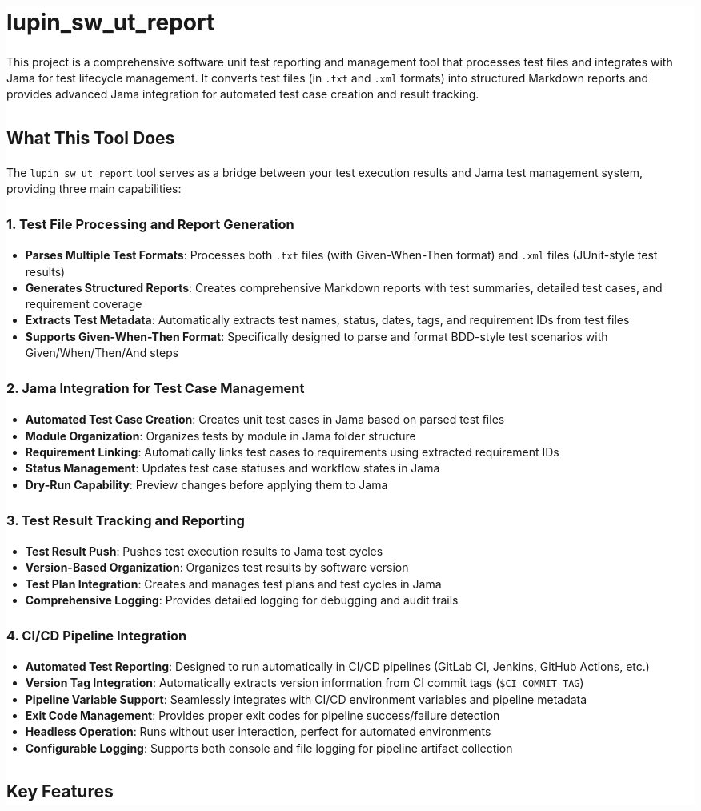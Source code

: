 # lupin_sw_ut_report

This project is a comprehensive software unit test reporting and management tool that processes test files and integrates with Jama for test lifecycle management. It converts test files (in `.txt` and `.xml` formats) into structured Markdown reports and provides advanced Jama integration for automated test case creation and result tracking.

## What This Tool Does

The `lupin_sw_ut_report` tool serves as a bridge between your test execution results and Jama test management system, providing three main capabilities:

### 1. Test File Processing and Report Generation
- **Parses Multiple Test Formats**: Processes both `.txt` files (with Given-When-Then format) and `.xml` files (JUnit-style test results)
- **Generates Structured Reports**: Creates comprehensive Markdown reports with test summaries, detailed test cases, and requirement coverage
- **Extracts Test Metadata**: Automatically extracts test names, status, dates, tags, and requirement IDs from test files
- **Supports Given-When-Then Format**: Specifically designed to parse and format BDD-style test scenarios with Given/When/Then/And steps

### 2. Jama Integration for Test Case Management
- **Automated Test Case Creation**: Creates unit test cases in Jama based on parsed test files
- **Module Organization**: Organizes tests by module in Jama folder structure
- **Requirement Linking**: Automatically links test cases to requirements using extracted requirement IDs
- **Status Management**: Updates test case statuses and workflow states in Jama
- **Dry-Run Capability**: Preview changes before applying them to Jama

### 3. Test Result Tracking and Reporting
- **Test Result Push**: Pushes test execution results to Jama test cycles
- **Version-Based Organization**: Organizes test results by software version
- **Test Plan Integration**: Creates and manages test plans and test cycles in Jama
- **Comprehensive Logging**: Provides detailed logging for debugging and audit trails

### 4. CI/CD Pipeline Integration
- **Automated Test Reporting**: Designed to run automatically in CI/CD pipelines (GitLab CI, Jenkins, GitHub Actions, etc.)
- **Version Tag Integration**: Automatically extracts version information from CI commit tags (`$CI_COMMIT_TAG`)
- **Pipeline Variable Support**: Seamlessly integrates with CI/CD environment variables and pipeline metadata
- **Exit Code Management**: Provides proper exit codes for pipeline success/failure detection
- **Headless Operation**: Runs without user interaction, perfect for automated environments
- **Configurable Logging**: Supports both console and file logging for pipeline artifact collection

## Key Features
